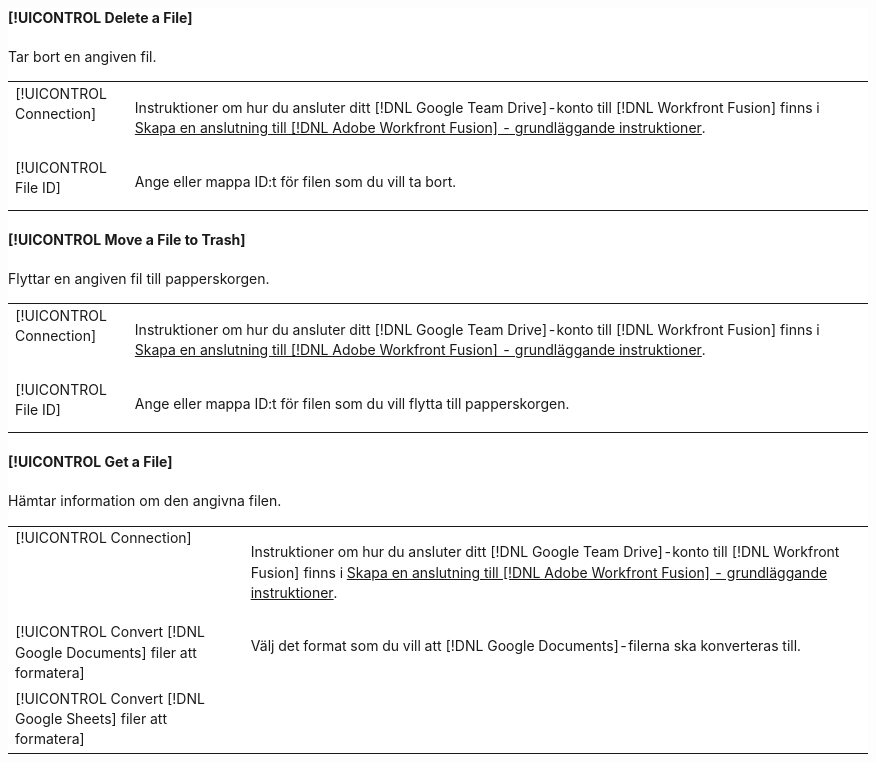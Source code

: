 #### [!UICONTROL Delete a File]

Tar bort en angiven fil.

<table style="table-layout:auto"> 
 <col> 
 <col> 
 <tbody> 
  <tr> 
   <td>[!UICONTROL Connection] </td> 
   <td> <p>Instruktioner om hur du ansluter ditt [!DNL Google Team Drive]-konto till [!DNL Workfront Fusion] finns i <a href="/help/workfront-fusion/create-scenarios/connect-to-apps/connect-to-fusion-general.md" class="MCXref xref" data-mc-variable-override="">Skapa en anslutning till [!DNL Adobe Workfront Fusion] - grundläggande instruktioner</a>.</p> </td> 
  </tr> 
  <tr> 
   <td>[!UICONTROL File ID]</td> 
   <td> <p> Ange eller mappa ID:t för filen som du vill ta bort.</p> </td> 
  </tr> 
 </tbody> 
</table>

#### [!UICONTROL Move a File to Trash]

Flyttar en angiven fil till papperskorgen.

<table style="table-layout:auto"> 
 <col> 
 <col> 
 <tbody> 
  <tr> 
   <td>[!UICONTROL Connection] </td> 
   <td> <p>Instruktioner om hur du ansluter ditt [!DNL Google Team Drive]-konto till [!DNL Workfront Fusion] finns i <a href="/help/workfront-fusion/create-scenarios/connect-to-apps/connect-to-fusion-general.md" class="MCXref xref" data-mc-variable-override="">Skapa en anslutning till [!DNL Adobe Workfront Fusion] - grundläggande instruktioner</a>.</p> </td> 
  </tr> 
  <tr> 
   <td>[!UICONTROL File ID]</td> 
   <td> <p> Ange eller mappa ID:t för filen som du vill flytta till papperskorgen.</p> </td> 
  </tr> 
 </tbody> 
</table>

#### [!UICONTROL Get a File]

Hämtar information om den angivna filen.

<table style="table-layout:auto"> 
 <col> 
 <col> 
 <tbody> 
  <tr> 
   <td>[!UICONTROL Connection] </td> 
   <td> <p>Instruktioner om hur du ansluter ditt [!DNL Google Team Drive]-konto till [!DNL Workfront Fusion] finns i <a href="/help/workfront-fusion/create-scenarios/connect-to-apps/connect-to-fusion-general.md" class="MCXref xref" data-mc-variable-override="">Skapa en anslutning till [!DNL Adobe Workfront Fusion] - grundläggande instruktioner</a>.</p> </td> 
  </tr> 
  <tr> 
   <td>[!UICONTROL Convert [!DNL Google Documents] filer att formatera] </td> 
   <td> <p>Välj det format som du vill att [!DNL Google Documents]-filerna ska konverteras till.</p> </td> 
  </tr> 
  <tr> 
   <td>[!UICONTROL Convert [!DNL Google Sheets] filer att formatera] </td> 